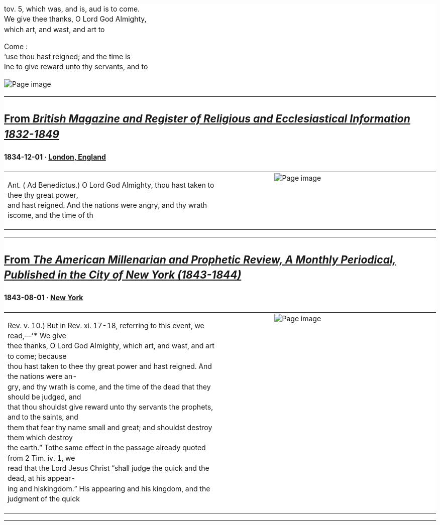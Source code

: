 tov. 5, which was, and is, aud is to come.  
We give thee thanks, O Lord God Almighty,  
which art, and wast, and art to  
  
Come :  
‘use thou hast reigned; and the time is  
Ine to give reward unto thy servants, and to
</td><td style="width: 50%; max-height: 75%; margin: auto; display: block;">
<img alt="Page image" src="https://iiif.archive.org/image/iiif/2/sim_british-magazine-and-register-of-religious_1834-03-01_5%2Fsim_british-magazine-and-register-of-religious_1834-03-01_5_jp2.zip%2Fsim_british-magazine-and-register-of-religious_1834-03-01_5_jp2%2Fsim_british-magazine-and-register-of-religious_1834-03-01_5_0016.jp2/pct:14.09033078880407,60.88461538461539,34.98727735368957,25.76923076923077/,600/0/default.jpg"/>
</td>
</tr></table>

---

## [From _British Magazine and Register of Religious and Ecclesiastical Information 1832-1849_](https://archive.org/details/sim_british-magazine-and-register-of-religious_1834-12-01_6/page/n25/mode/1up?view=theater)

#### 1834-12-01 &middot; [London, England](http://dbpedia.org/resource/London)

<table style="width: 100%;"><tr><td style="width: 50%">

  
Ant. ( Ad Benedictus.) O Lord God Almighty, thou hast taken to thee thy great power,  
and hast reigned. And the nations were angry, and thy wrath iscome, and the time of th
</td><td style="width: 50%; max-height: 75%; margin: auto; display: block;">
<img alt="Page image" src="https://iiif.archive.org/image/iiif/2/sim_british-magazine-and-register-of-religious_1834-12-01_6%2Fsim_british-magazine-and-register-of-religious_1834-12-01_6_jp2.zip%2Fsim_british-magazine-and-register-of-religious_1834-12-01_6_jp2%2Fsim_british-magazine-and-register-of-religious_1834-12-01_6_0025.jp2/pct:20.515267175572518,29.01923076923077,69.46564885496183,2.230769230769231/600,/0/default.jpg"/>
</td>
</tr></table>

---

## [From _The American Millenarian and Prophetic Review, A Monthly Periodical, Published in the City of New York (1843-1844)_](https://archive.org/details/sim_american-millenarian-and-prophetic-review_1843-08-01_2_3/page/n11/mode/1up?view=theater)

#### 1843-08-01 &middot; [New York](http://dbpedia.org/resource/New_York_City)

<table style="width: 100%;"><tr><td style="width: 50%">

  
Rev. v. 10.) But in Rev. xi. 17-18, referring to this event, we read,—‘* We give  
thee thanks, O Lord God Almighty, which art, and wast, and art to come; because  
thou hast taken to thee thy great power and hast reigned. And the nations were an-  
gry, and thy wrath is come, and the time of the dead that they should be judged, and  
that thou shouldst give reward unto thy servants the prophets, and to the saints, and  
them that fear thy name small and great; and shouldst destroy them which destroy  
the earth.” Tothe same effect in the passage already quoted from 2 Tim. iv. 1, we  
read that the Lord Jesus Christ “shall judge the quick and the dead, at his appear-  
ing and hiskingdom.” His appearing and his kingdom, and the judgment of the quick
</td><td style="width: 50%; max-height: 75%; margin: auto; display: block;">
<img alt="Page image" src="https://iiif.archive.org/image/iiif/2/sim_american-millenarian-and-prophetic-review_1843-08-01_2_3%2Fsim_american-millenarian-and-prophetic-review_1843-08-01_2_3_jp2.zip%2Fsim_american-millenarian-and-prophetic-review_1843-08-01_2_3_jp2%2Fsim_american-millenarian-and-prophetic-review_1843-08-01_2_3_0011.jp2/pct:17.775974025974026,70.58397683397683,71.71266233766234,10.81081081081081/600,/0/default.jpg"/>
</td>
</tr></table>

---